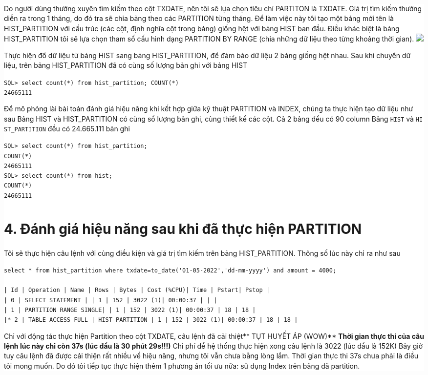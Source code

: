 Do người dùng thường xuyên tìm kiếm theo cột TXDATE, nên tôi sẽ lựa chọn tiêu chí PARTITON là TXDATE.
Giá trị tìm kiếm thường diễn ra trong 1 tháng, do đó tra sẽ chia bảng theo các PARTITION từng tháng.
Để làm việc này tôi tạo một bảng mới tên là HIST_PARTITION với cấu trúc (các cột, định nghĩa cột trong bảng) giống hệt với bảng HIST ban đầu.
Điều khác biệt là bảng HIST_PARTITION tôi sẽ lựa chọn tham số cấu hình dạng PARTITION BY RANGE (chia những dữ liệu theo từng khoảng thời gian).
![](https://images.viblo.asia/9e6bed33-bcb2-4b2c-bf11-a7809c48b99f.PNG)

Thực hiện đổ dữ liệu từ bảng HIST sang bảng HIST_PARTITION, để đảm bảo dữ liệu 2 bảng giống hệt nhau.
Sau khi chuyển dữ liệu, trên bảng HIST_PARTITION đã có cùng số lượng bản ghi với bảng HIST
```
SQL> select count(*) from hist_partition; COUNT(*)    
24665111
```

Để mô phỏng lài bài toán đánh giá hiệu năng khi kết hợp giữa kỹ thuật PARTITION và INDEX, chúng ta thực hiện tạo dữ liệu như sau
Bảng HIST và HIST_PARTITION có cùng số lượng bản ghi, cùng thiết kế các cột.
Cả 2 bảng đều có 90 column
Bảng `HIST` và `HIST_PARTITION` đều có 24.665.111 bản ghi

```
SQL> select count(*) from hist_partition; 
COUNT(*)
24665111
SQL> select count(*) from hist;   
COUNT(*)  
24665111
```

# 4. Đánh giá hiệu năng sau khi đã thực hiện PARTITION

Tôi sẽ thực hiện câu lệnh với cùng điều kiện và giá trị tìm kiếm trên bảng HIST_PARTITION. Thông số lúc này chỉ ra như sau

```
select * from hist_partition where txdate=to_date('01-05-2022','dd-mm-yyyy') and amount = 4000;

| Id | Operation | Name | Rows | Bytes | Cost (%CPU)| Time | Pstart| Pstop |
| 0 | SELECT STATEMENT | | 1 | 152 | 3022 (1)| 00:00:37 | | |
| 1 | PARTITION RANGE SINGLE| | 1 | 152 | 3022 (1)| 00:00:37 | 18 | 18 |
|* 2 | TABLE ACCESS FULL | HIST_PARTITION | 1 | 152 | 3022 (1)| 00:00:37 | 18 | 18 |
```

Chỉ với động tác thực hiện Partition theo cột TXDATE, câu lệnh đã cải thiệt** TỤT HUYẾT ÁP (WOW)**
**Thời gian thực thi của câu lệnh lúc này chỉ còn 37s (lúc đầu là 30 phút 29s!!!)**
Chi phí để hệ thống thực hiện xong câu lệnh là 3022 (lúc đầu là 152K)
Bây giờ tuy câu lệnh đã được cải thiện rất nhiều về hiệu năng, nhưng tôi vẫn chưa bằng lòng lắm. Thời gian thực thi 37s chưa phải là điều tôi mong muốn. Do đó tôi tiếp tục thực hiện thêm 1 phương án tối ưu nữa: sử dụng Index trên bảng đã partition.
